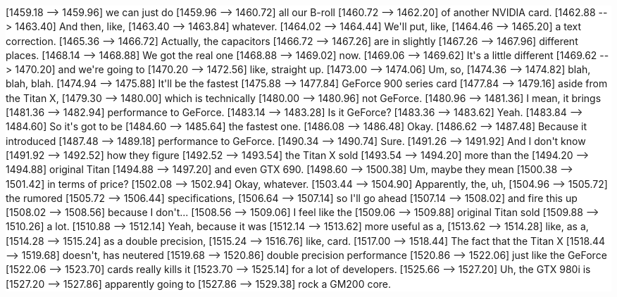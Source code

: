 [1459.18 --> 1459.96]  we can just do
[1459.96 --> 1460.72]  all our B-roll
[1460.72 --> 1462.20]  of another NVIDIA card.
[1462.88 --> 1463.40]  And then, like,
[1463.40 --> 1463.84]  whatever.
[1464.02 --> 1464.44]  We'll put, like,
[1464.46 --> 1465.20]  a text correction.
[1465.36 --> 1466.72]  Actually, the capacitors
[1466.72 --> 1467.26]  are in slightly
[1467.26 --> 1467.96]  different places.
[1468.14 --> 1468.88]  We got the real one
[1468.88 --> 1469.02]  now.
[1469.06 --> 1469.62]  It's a little different
[1469.62 --> 1470.20]  and we're going to
[1470.20 --> 1472.56]  like, straight up.
[1473.00 --> 1474.06]  Um, so,
[1474.36 --> 1474.82]  blah, blah, blah.
[1474.94 --> 1475.88]  It'll be the fastest
[1475.88 --> 1477.84]  GeForce 900 series card
[1477.84 --> 1479.16]  aside from the Titan X,
[1479.30 --> 1480.00]  which is technically
[1480.00 --> 1480.96]  not GeForce.
[1480.96 --> 1481.36]  I mean, it brings
[1481.36 --> 1482.94]  performance to GeForce.
[1483.14 --> 1483.28]  Is it GeForce?
[1483.36 --> 1483.62]  Yeah.
[1483.84 --> 1484.60]  So it's got to be
[1484.60 --> 1485.64]  the fastest one.
[1486.08 --> 1486.48]  Okay.
[1486.62 --> 1487.48]  Because it introduced
[1487.48 --> 1489.18]  performance to GeForce.
[1490.34 --> 1490.74]  Sure.
[1491.26 --> 1491.92]  And I don't know
[1491.92 --> 1492.52]  how they figure
[1492.52 --> 1493.54]  the Titan X sold
[1493.54 --> 1494.20]  more than the
[1494.20 --> 1494.88]  original Titan
[1494.88 --> 1497.20]  and even GTX 690.
[1498.60 --> 1500.38]  Um, maybe they mean
[1500.38 --> 1501.42]  in terms of price?
[1502.08 --> 1502.94]  Okay, whatever.
[1503.44 --> 1504.90]  Apparently, the, uh,
[1504.96 --> 1505.72]  the rumored
[1505.72 --> 1506.44]  specifications,
[1506.64 --> 1507.14]  so I'll go ahead
[1507.14 --> 1508.02]  and fire this up
[1508.02 --> 1508.56]  because I don't...
[1508.56 --> 1509.06]  I feel like the
[1509.06 --> 1509.88]  original Titan sold
[1509.88 --> 1510.26]  a lot.
[1510.88 --> 1512.14]  Yeah, because it was
[1512.14 --> 1513.62]  more useful as a,
[1513.62 --> 1514.28]  like, as a,
[1514.28 --> 1515.24]  as a double precision,
[1515.24 --> 1516.76]  like, card.
[1517.00 --> 1518.44]  The fact that the Titan X
[1518.44 --> 1519.68]  doesn't, has neutered
[1519.68 --> 1520.86]  double precision performance
[1520.86 --> 1522.06]  just like the GeForce
[1522.06 --> 1523.70]  cards really kills it
[1523.70 --> 1525.14]  for a lot of developers.
[1525.66 --> 1527.20]  Uh, the GTX 980i is
[1527.20 --> 1527.86]  apparently going to
[1527.86 --> 1529.38]  rock a GM200 core.